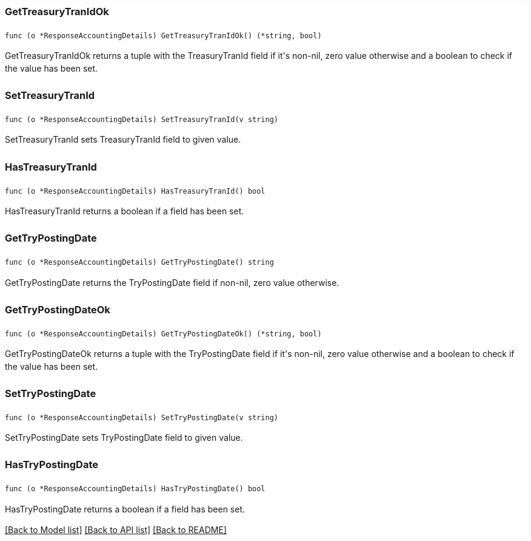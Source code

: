 ### GetTreasuryTranIdOk

`func (o *ResponseAccountingDetails) GetTreasuryTranIdOk() (*string, bool)`

GetTreasuryTranIdOk returns a tuple with the TreasuryTranId field if it's non-nil, zero value otherwise
and a boolean to check if the value has been set.

### SetTreasuryTranId

`func (o *ResponseAccountingDetails) SetTreasuryTranId(v string)`

SetTreasuryTranId sets TreasuryTranId field to given value.

### HasTreasuryTranId

`func (o *ResponseAccountingDetails) HasTreasuryTranId() bool`

HasTreasuryTranId returns a boolean if a field has been set.

### GetTryPostingDate

`func (o *ResponseAccountingDetails) GetTryPostingDate() string`

GetTryPostingDate returns the TryPostingDate field if non-nil, zero value otherwise.

### GetTryPostingDateOk

`func (o *ResponseAccountingDetails) GetTryPostingDateOk() (*string, bool)`

GetTryPostingDateOk returns a tuple with the TryPostingDate field if it's non-nil, zero value otherwise
and a boolean to check if the value has been set.

### SetTryPostingDate

`func (o *ResponseAccountingDetails) SetTryPostingDate(v string)`

SetTryPostingDate sets TryPostingDate field to given value.

### HasTryPostingDate

`func (o *ResponseAccountingDetails) HasTryPostingDate() bool`

HasTryPostingDate returns a boolean if a field has been set.


[[Back to Model list]](../README.md#documentation-for-models) [[Back to API list]](../README.md#documentation-for-api-endpoints) [[Back to README]](../README.md)


